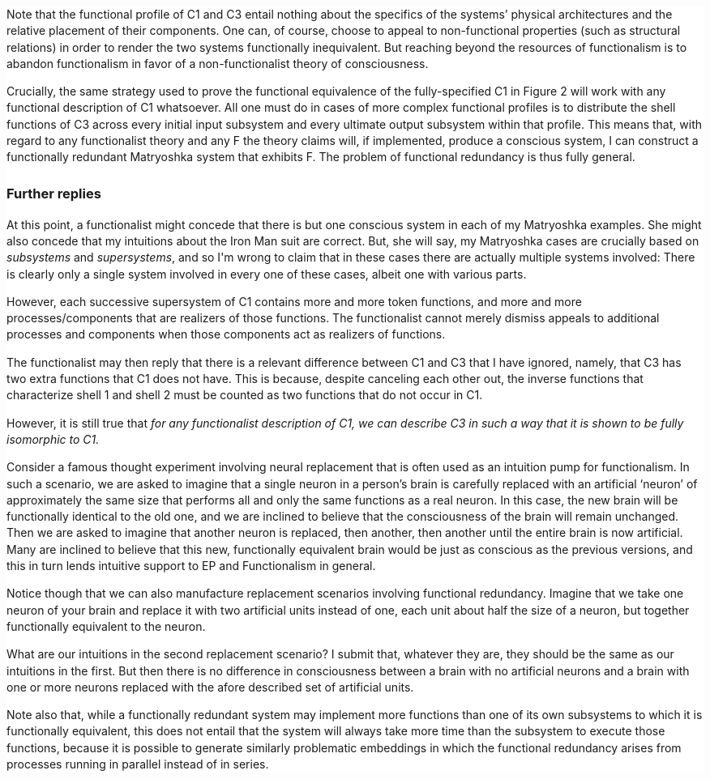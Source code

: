 Note that the functional profile of C1 and C3 entail nothing about the specifics of the systems’ physical architectures and the relative placement of their components. One can, of course, choose to appeal to non-functional properties (such as structural relations) in order to render the two systems functionally inequivalent. But reaching beyond the resources of functionalism is to abandon functionalism in favor of a non-functionalist theory of consciousness. 

Crucially, the same strategy used to prove the functional equivalence of the fully-specified C1 in Figure 2 will work with any functional description of C1 whatsoever. All one must do in cases of more complex functional profiles is to distribute the shell functions of C3 across every initial input subsystem and every ultimate output subsystem within that profile. This means that, with regard to any functionalist theory and any F the theory claims will, if implemented, produce a conscious system, I can construct a functionally redundant Matryoshka system that exhibits F. The problem of functional redundancy is thus fully general.  

### Further replies

At this point, a functionalist might concede that there is but one conscious system in each of my Matryoshka examples. She might also concede that my intuitions about the Iron Man suit are correct. But, she will say, my Matryoshka cases are crucially based on *subsystems* and *supersystems*, and so I'm wrong to claim that in these cases there are actually multiple systems involved: There is clearly only a single system involved in every one of these cases, albeit one with various parts.

However, each successive supersystem of C1 contains more and more token functions, and more and more processes/components that are realizers of those functions. The functionalist cannot merely dismiss appeals to additional processes and components when those components act as realizers of functions. 

The functionalist may then reply that there is a relevant difference between C1 and C3 that I have ignored, namely, that C3 has two extra functions that C1 does not have. This is because, despite canceling each other out, the inverse functions that characterize shell 1 and shell 2 must be counted as two functions that do not occur in C1. 

However, it is still true that *for any functionalist description of C1, we can describe C3 in such a way that it is shown to be fully isomorphic to C1.*

Consider a famous thought experiment involving neural replacement that is often used as an intuition pump for functionalism. In such a scenario, we are asked to imagine that a single neuron in a person’s brain is carefully replaced with an artificial ‘neuron’ of approximately the same size that performs all and only the same functions as a real neuron. In this case, the new brain will be functionally identical to the old one, and we are inclined to believe that the consciousness of the brain will remain unchanged. Then we are asked to imagine that another neuron is replaced, then another, then another until the entire brain is now artificial. Many are inclined to believe that this new, functionally equivalent brain would be just as conscious as the previous versions, and this in turn lends intuitive support to EP and Functionalism in general.  

Notice though that we can also manufacture replacement scenarios involving functional redundancy. Imagine that we take one neuron of your brain and replace it with two artificial units instead of one, each unit about half the size of a neuron, but together functionally equivalent to the neuron.

What are our intuitions in the second replacement scenario? I submit that, whatever they are, they should be the same as our intuitions in the first. But then there is no difference in consciousness between a brain with no artificial neurons and a brain with one or more neurons replaced with the afore described set of artificial units.

Note also that, while a functionally redundant system may implement more functions than one of its own subsystems to which it is functionally equivalent, this does not entail that the system will always take more time than the subsystem to execute those functions, because it is possible to generate similarly problematic embeddings in which the functional redundancy arises from processes running in parallel instead of in series.
